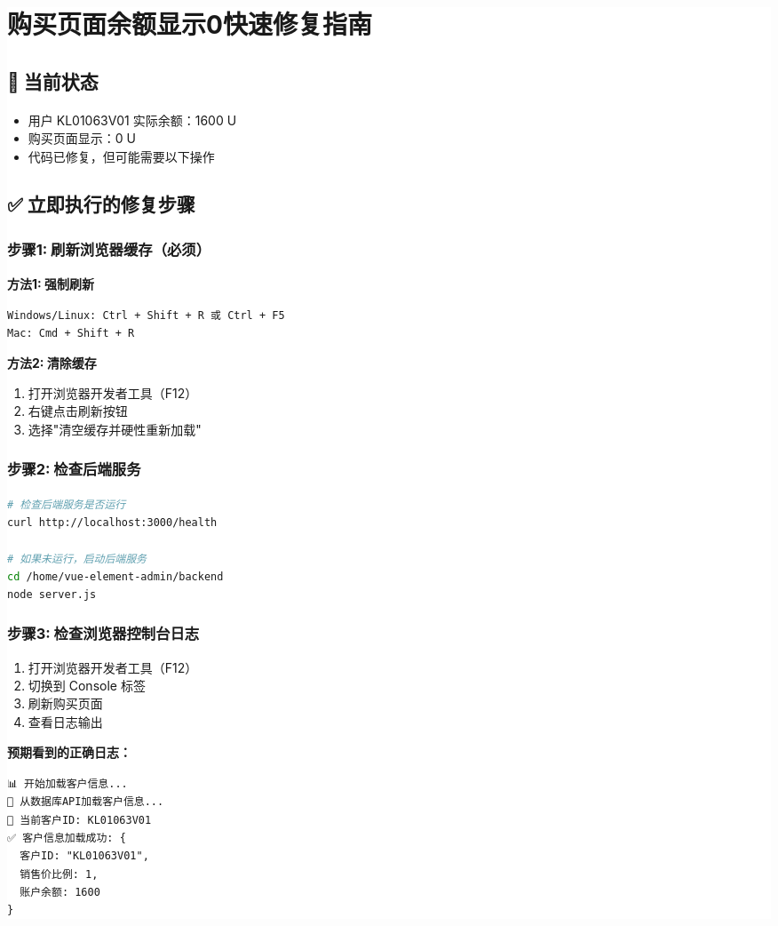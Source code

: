 # 购买页面余额显示0快速修复指南

## 🚨 当前状态
- 用户 KL01063V01 实际余额：1600 U
- 购买页面显示：0 U
- 代码已修复，但可能需要以下操作

## ✅ 立即执行的修复步骤

### 步骤1: 刷新浏览器缓存（必须）

**方法1: 强制刷新**
```
Windows/Linux: Ctrl + Shift + R 或 Ctrl + F5
Mac: Cmd + Shift + R
```

**方法2: 清除缓存**
1. 打开浏览器开发者工具（F12）
2. 右键点击刷新按钮
3. 选择"清空缓存并硬性重新加载"

### 步骤2: 检查后端服务

```bash
# 检查后端服务是否运行
curl http://localhost:3000/health

# 如果未运行，启动后端服务
cd /home/vue-element-admin/backend
node server.js
```

### 步骤3: 检查浏览器控制台日志

1. 打开浏览器开发者工具（F12）
2. 切换到 Console 标签
3. 刷新购买页面
4. 查看日志输出

**预期看到的正确日志：**
```
📊 开始加载客户信息...
💾 从数据库API加载客户信息...
👤 当前客户ID: KL01063V01
✅ 客户信息加载成功: {
  客户ID: "KL01063V01",
  销售价比例: 1,
  账户余额: 1600
}
```
